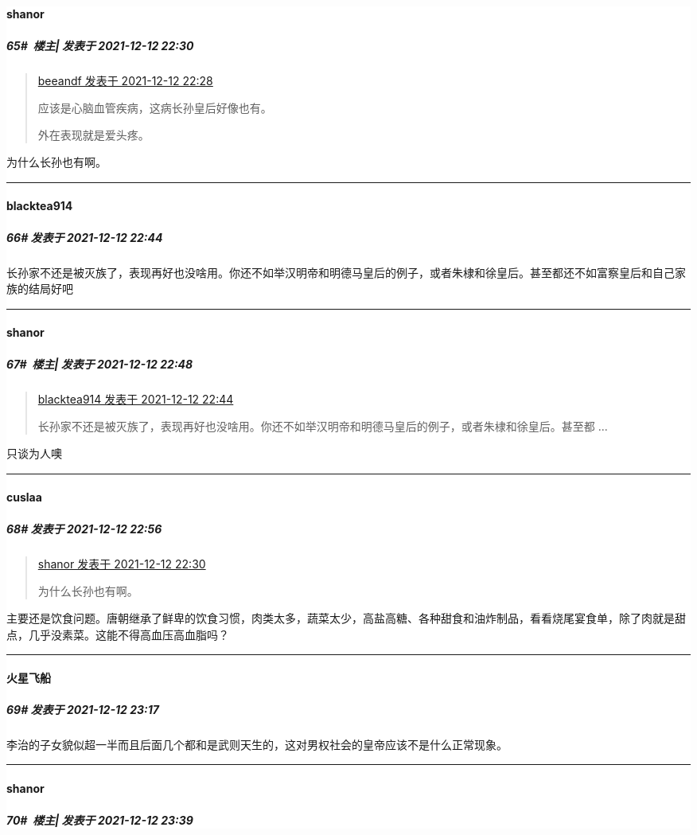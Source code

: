 ####  shanor  
##### 65#         楼主| 发表于 2021-12-12 22:30

<blockquote><a href="httphttps://bbs.saraba1st.com/2b/forum.php?mod=redirect&amp;goto=findpost&amp;pid=53910853&amp;ptid=2042107" target="_blank">beeandf 发表于 2021-12-12 22:28</a>

应该是心脑血管疾病，这病长孙皇后好像也有。

外在表现就是爱头疼。</blockquote>
为什么长孙也有啊。

*****

####  blacktea914  
##### 66#       发表于 2021-12-12 22:44

长孙家不还是被灭族了，表现再好也没啥用。你还不如举汉明帝和明德马皇后的例子，或者朱棣和徐皇后。甚至都还不如富察皇后和自己家族的结局好吧



*****

####  shanor  
##### 67#         楼主| 发表于 2021-12-12 22:48

<blockquote><a href="httphttps://bbs.saraba1st.com/2b/forum.php?mod=redirect&amp;goto=findpost&amp;pid=53911082&amp;ptid=2042107" target="_blank">blacktea914 发表于 2021-12-12 22:44</a>

长孙家不还是被灭族了，表现再好也没啥用。你还不如举汉明帝和明德马皇后的例子，或者朱棣和徐皇后。甚至都 ...</blockquote>
只谈为人噢

*****

####  cuslaa  
##### 68#       发表于 2021-12-12 22:56

<blockquote><a href="httphttps://bbs.saraba1st.com/2b/forum.php?mod=redirect&amp;goto=findpost&amp;pid=53910870&amp;ptid=2042107" target="_blank">shanor 发表于 2021-12-12 22:30</a>

为什么长孙也有啊。</blockquote>
主要还是饮食问题。唐朝继承了鲜卑的饮食习惯，肉类太多，蔬菜太少，高盐高糖、各种甜食和油炸制品，看看烧尾宴食单，除了肉就是甜点，几乎没素菜。这能不得高血压高血脂吗？



*****

####  火星飞船  
##### 69#       发表于 2021-12-12 23:17

李治的子女貌似超一半而且后面几个都和是武则天生的，这对男权社会的皇帝应该不是什么正常现象。



*****

####  shanor  
##### 70#         楼主| 发表于 2021-12-12 23:39

